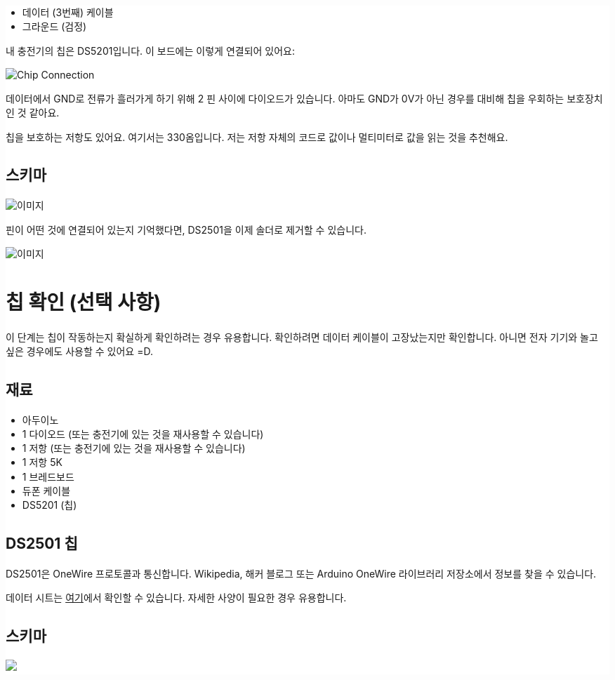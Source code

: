 - 데이터 (3번째) 케이블
- 그라운드 (검정)

<div class="content-ad"></div>

내 충전기의 칩은 DS5201입니다. 이 보드에는 이렇게 연결되어 있어요:

![Chip Connection](/assets/img/2024-06-19-GetridoftheDELLchargernotrecognizedlimitation_1.png)

데이터에서 GND로 전류가 흘러가게 하기 위해 2 핀 사이에 다이오드가 있습니다. 아마도 GND가 0V가 아닌 경우를 대비해 칩을 우회하는 보호장치인 것 같아요.

칩을 보호하는 저항도 있어요. 여기서는 330옴입니다. 저는 저항 자체의 코드로 값이나 멀티미터로 값을 읽는 것을 추천해요.

<div class="content-ad"></div>

## 스키마

![이미지](/assets/img/2024-06-19-GetridoftheDELLchargernotrecognizedlimitation_2.png)

핀이 어떤 것에 연결되어 있는지 기억했다면, DS2501을 이제 솔더로 제거할 수 있습니다.

![이미지](/assets/img/2024-06-19-GetridoftheDELLchargernotrecognizedlimitation_3.png)

<div class="content-ad"></div>

# 칩 확인 (선택 사항)

이 단계는 칩이 작동하는지 확실하게 확인하려는 경우 유용합니다. 확인하려면 데이터 케이블이 고장났는지만 확인합니다. 아니면 전자 기기와 놀고 싶은 경우에도 사용할 수 있어요 =D.

## 재료

- 아두이노
- 1 다이오드 (또는 충전기에 있는 것을 재사용할 수 있습니다)
- 1 저항 (또는 충전기에 있는 것을 재사용할 수 있습니다)
- 1 저항 5K
- 1 브레드보드
- 듀폰 케이블
- DS5201 (칩)

<div class="content-ad"></div>

## DS2501 칩

DS2501은 OneWire 프로토콜과 통신합니다. Wikipedia, 해커 블로그 또는 Arduino OneWire 라이브러리 저장소에서 정보를 찾을 수 있습니다.

데이터 시트는 [여기](datasheet_link_here)에서 확인할 수 있습니다. 자세한 사양이 필요한 경우 유용합니다.

## 스키마

<div class="content-ad"></div>

<img src="/assets/img/2024-06-19-GetridoftheDELLchargernotrecognizedlimitation_4.png" />

